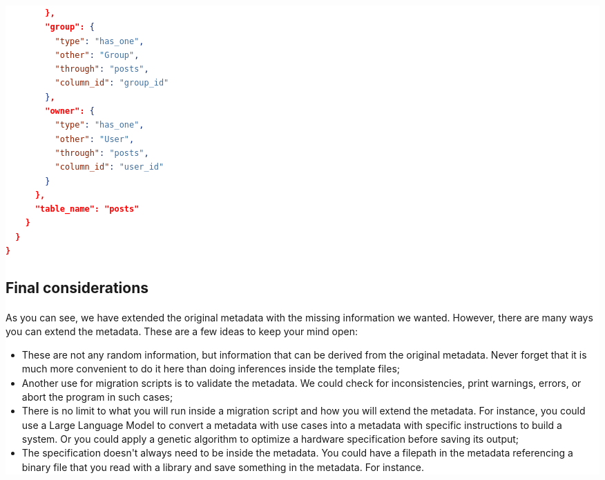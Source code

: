 ```json
        },
        "group": {
          "type": "has_one",
          "other": "Group",
          "through": "posts",
          "column_id": "group_id"
        },
        "owner": {
          "type": "has_one",
          "other": "User",
          "through": "posts",
          "column_id": "user_id"
        }
      },
      "table_name": "posts"
    }
  }
}
```

## Final considerations

As you can see, we have extended the original metadata with the missing information we wanted. However, there are many ways you can extend the metadata. These are a few ideas to keep your mind open:

* These are not any random information, but information that can be derived from the original metadata. Never forget that it is much more convenient to do it here than doing inferences inside the template files;
* Another use for migration scripts is to validate the metadata. We could check for inconsistencies, print warnings, errors, or abort the program in such cases;
* There is no limit to what you will run inside a migration script and how you will extend the metadata. For instance, you could use a Large Language Model to convert a metadata with use cases into a metadata with specific instructions to build a system. Or you could apply a genetic algorithm to optimize a hardware specification before saving its output;
* The specification doesn't always need to be inside the metadata. You could have a filepath in the metadata referencing a binary file that you read with a library and save something in the metadata. For instance.

